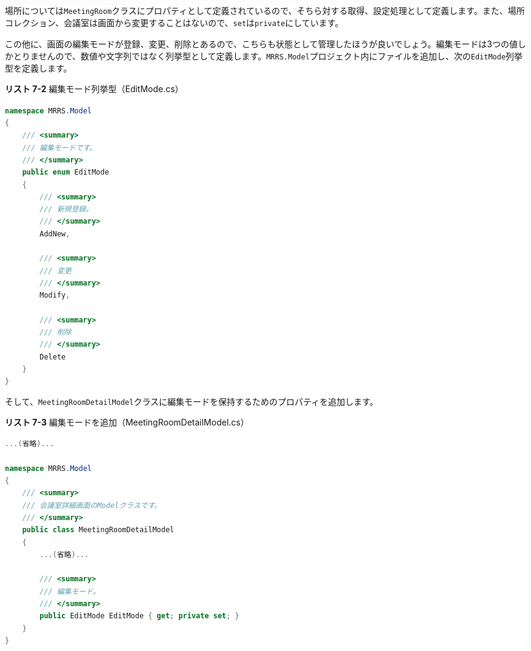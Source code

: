 場所については`MeetingRoom`クラスにプロパティとして定義されているので、そちら対する取得、設定処理として定義します。また、場所コレクション、会議室は画面から変更することはないので、`set`は`private`にしています。

この他に、画面の編集モードが登録、変更、削除とあるので、こちらも状態として管理したほうが良いでしょう。編集モードは3つの値しかとりませんので、数値や文字列ではなく列挙型として定義します。`MRRS.Model`プロジェクト内にファイルを追加し、次の`EditMode`列挙型を定義します。

**リスト 7-2** 編集モード列挙型（EditMode.cs）

```csharp
namespace MRRS.Model
{
    /// <summary>
    /// 編集モードです。
    /// </summary>
    public enum EditMode
    {
        /// <summary>
        /// 新規登録。
        /// </summary>
        AddNew,

        /// <summary>
        /// 変更
        /// </summary>
        Modify,

        /// <summary>
        /// 削除
        /// </summary>
        Delete
    }
}
```

そして、`MeetingRoomDetailModel`クラスに編集モードを保持するためのプロパティを追加します。

**リスト 7-3** 編集モードを追加（MeetingRoomDetailModel.cs）

```csharp
...(省略)...

namespace MRRS.Model
{
    /// <summary>
    /// 会議室詳細画面のModelクラスです。
    /// </summary>
    public class MeetingRoomDetailModel
    {
        ...(省略)...

        /// <summary>
        /// 編集モード。
        /// </summary>
        public EditMode EditMode { get; private set; }
    }
}
```
